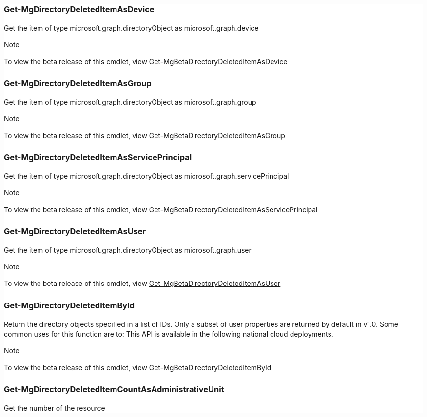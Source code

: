 ### [Get-MgDirectoryDeletedItemAsDevice](Get-MgDirectoryDeletedItemAsDevice.md)
Get the item of type microsoft.graph.directoryObject as microsoft.graph.device

> [!NOTE]
> To view the beta release of this cmdlet, view [Get-MgBetaDirectoryDeletedItemAsDevice](/powershell/module/Microsoft.Graph.Beta.Identity.DirectoryManagement/Get-MgBetaDirectoryDeletedItemAsDevice?view=graph-powershell-beta)

### [Get-MgDirectoryDeletedItemAsGroup](Get-MgDirectoryDeletedItemAsGroup.md)
Get the item of type microsoft.graph.directoryObject as microsoft.graph.group

> [!NOTE]
> To view the beta release of this cmdlet, view [Get-MgBetaDirectoryDeletedItemAsGroup](/powershell/module/Microsoft.Graph.Beta.Identity.DirectoryManagement/Get-MgBetaDirectoryDeletedItemAsGroup?view=graph-powershell-beta)

### [Get-MgDirectoryDeletedItemAsServicePrincipal](Get-MgDirectoryDeletedItemAsServicePrincipal.md)
Get the item of type microsoft.graph.directoryObject as microsoft.graph.servicePrincipal

> [!NOTE]
> To view the beta release of this cmdlet, view [Get-MgBetaDirectoryDeletedItemAsServicePrincipal](/powershell/module/Microsoft.Graph.Beta.Identity.DirectoryManagement/Get-MgBetaDirectoryDeletedItemAsServicePrincipal?view=graph-powershell-beta)

### [Get-MgDirectoryDeletedItemAsUser](Get-MgDirectoryDeletedItemAsUser.md)
Get the item of type microsoft.graph.directoryObject as microsoft.graph.user

> [!NOTE]
> To view the beta release of this cmdlet, view [Get-MgBetaDirectoryDeletedItemAsUser](/powershell/module/Microsoft.Graph.Beta.Identity.DirectoryManagement/Get-MgBetaDirectoryDeletedItemAsUser?view=graph-powershell-beta)

### [Get-MgDirectoryDeletedItemById](Get-MgDirectoryDeletedItemById.md)
Return the directory objects specified in a list of IDs.
Only a subset of user properties are returned by default in v1.0.
Some common uses for this function are to: This API is available in the following national cloud deployments.

> [!NOTE]
> To view the beta release of this cmdlet, view [Get-MgBetaDirectoryDeletedItemById](/powershell/module/Microsoft.Graph.Beta.Identity.DirectoryManagement/Get-MgBetaDirectoryDeletedItemById?view=graph-powershell-beta)

### [Get-MgDirectoryDeletedItemCountAsAdministrativeUnit](Get-MgDirectoryDeletedItemCountAsAdministrativeUnit.md)
Get the number of the resource
